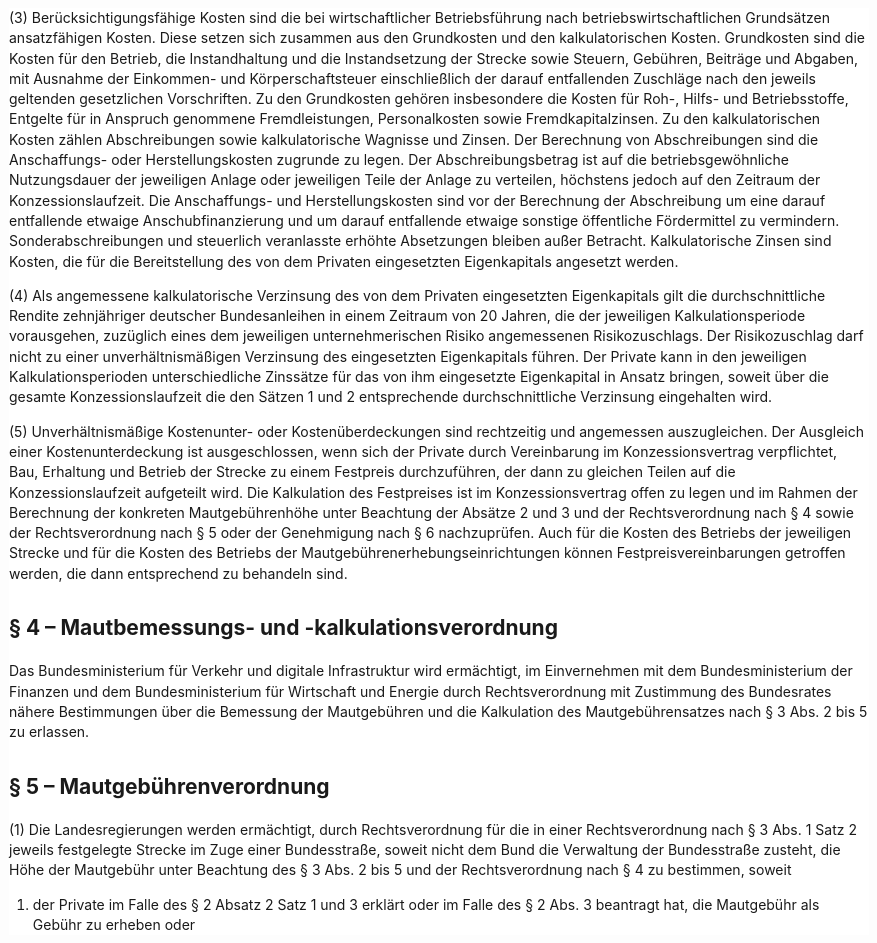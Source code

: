 (3) Berücksichtigungsfähige Kosten sind die bei wirtschaftlicher Betriebsführung nach betriebswirtschaftlichen Grundsätzen ansatzfähigen Kosten. Diese setzen sich zusammen aus den Grundkosten und den kalkulatorischen Kosten. Grundkosten sind die Kosten für den Betrieb, die Instandhaltung und die Instandsetzung der Strecke sowie Steuern, Gebühren, Beiträge und Abgaben, mit Ausnahme der Einkommen- und Körperschaftsteuer einschließlich der darauf entfallenden Zuschläge nach den jeweils geltenden gesetzlichen Vorschriften. Zu den Grundkosten gehören insbesondere die Kosten für Roh-, Hilfs- und Betriebsstoffe, Entgelte für in Anspruch genommene Fremdleistungen, Personalkosten sowie Fremdkapitalzinsen. Zu den kalkulatorischen Kosten zählen Abschreibungen sowie kalkulatorische Wagnisse und Zinsen. Der Berechnung von Abschreibungen sind die Anschaffungs- oder Herstellungskosten zugrunde zu legen. Der Abschreibungsbetrag ist auf die betriebsgewöhnliche Nutzungsdauer der jeweiligen Anlage oder jeweiligen Teile der Anlage zu verteilen, höchstens jedoch auf den Zeitraum der Konzessionslaufzeit. Die Anschaffungs- und Herstellungskosten sind vor der Berechnung der Abschreibung um eine darauf entfallende etwaige Anschubfinanzierung und um darauf entfallende etwaige sonstige öffentliche Fördermittel zu vermindern. Sonderabschreibungen und steuerlich veranlasste erhöhte Absetzungen bleiben außer Betracht. Kalkulatorische Zinsen sind Kosten, die für die Bereitstellung des von dem Privaten eingesetzten Eigenkapitals angesetzt werden.

(4) Als angemessene kalkulatorische Verzinsung des von dem Privaten eingesetzten Eigenkapitals gilt die durchschnittliche Rendite zehnjähriger deutscher Bundesanleihen in einem Zeitraum von 20 Jahren, die der jeweiligen Kalkulationsperiode vorausgehen, zuzüglich eines dem jeweiligen unternehmerischen Risiko angemessenen Risikozuschlags. Der Risikozuschlag darf nicht zu einer unverhältnismäßigen Verzinsung des eingesetzten Eigenkapitals führen. Der Private kann in den jeweiligen Kalkulationsperioden unterschiedliche Zinssätze für das von ihm eingesetzte Eigenkapital in Ansatz bringen, soweit über die gesamte Konzessionslaufzeit die den Sätzen 1 und 2 entsprechende durchschnittliche Verzinsung eingehalten wird.

(5) Unverhältnismäßige Kostenunter- oder Kostenüberdeckungen sind rechtzeitig und angemessen auszugleichen. Der Ausgleich einer Kostenunterdeckung ist ausgeschlossen, wenn sich der Private durch Vereinbarung im Konzessionsvertrag verpflichtet, Bau, Erhaltung und Betrieb der Strecke zu einem Festpreis durchzuführen, der dann zu gleichen Teilen auf die Konzessionslaufzeit aufgeteilt wird. Die Kalkulation des Festpreises ist im Konzessionsvertrag offen zu legen und im Rahmen der Berechnung der konkreten Mautgebührenhöhe unter Beachtung der Absätze 2 und 3 und der Rechtsverordnung nach § 4 sowie der Rechtsverordnung nach § 5 oder der Genehmigung nach § 6 nachzuprüfen. Auch für die Kosten des Betriebs der jeweiligen Strecke und für die Kosten des Betriebs der Mautgebührenerhebungseinrichtungen können Festpreisvereinbarungen getroffen werden, die dann entsprechend zu behandeln sind.


## § 4 – Mautbemessungs- und -kalkulationsverordnung

Das Bundesministerium für Verkehr und digitale Infrastruktur wird ermächtigt, im Einvernehmen mit dem Bundesministerium der Finanzen und dem Bundesministerium für Wirtschaft und Energie durch Rechtsverordnung mit Zustimmung des Bundesrates nähere Bestimmungen über die Bemessung der Mautgebühren und die Kalkulation des Mautgebührensatzes nach § 3 Abs. 2 bis 5 zu erlassen.


## § 5 – Mautgebührenverordnung

(1) Die Landesregierungen werden ermächtigt, durch Rechtsverordnung für die in einer Rechtsverordnung nach § 3 Abs. 1 Satz 2 jeweils festgelegte Strecke im Zuge einer Bundesstraße, soweit nicht dem Bund die Verwaltung der Bundesstraße zusteht, die Höhe der Mautgebühr unter Beachtung des § 3 Abs. 2 bis 5 und der Rechtsverordnung nach § 4 zu bestimmen, soweit

1. der Private im Falle des § 2 Absatz 2 Satz 1 und 3 erklärt oder im Falle des § 2 Abs. 3 beantragt hat, die Mautgebühr als Gebühr zu erheben oder
